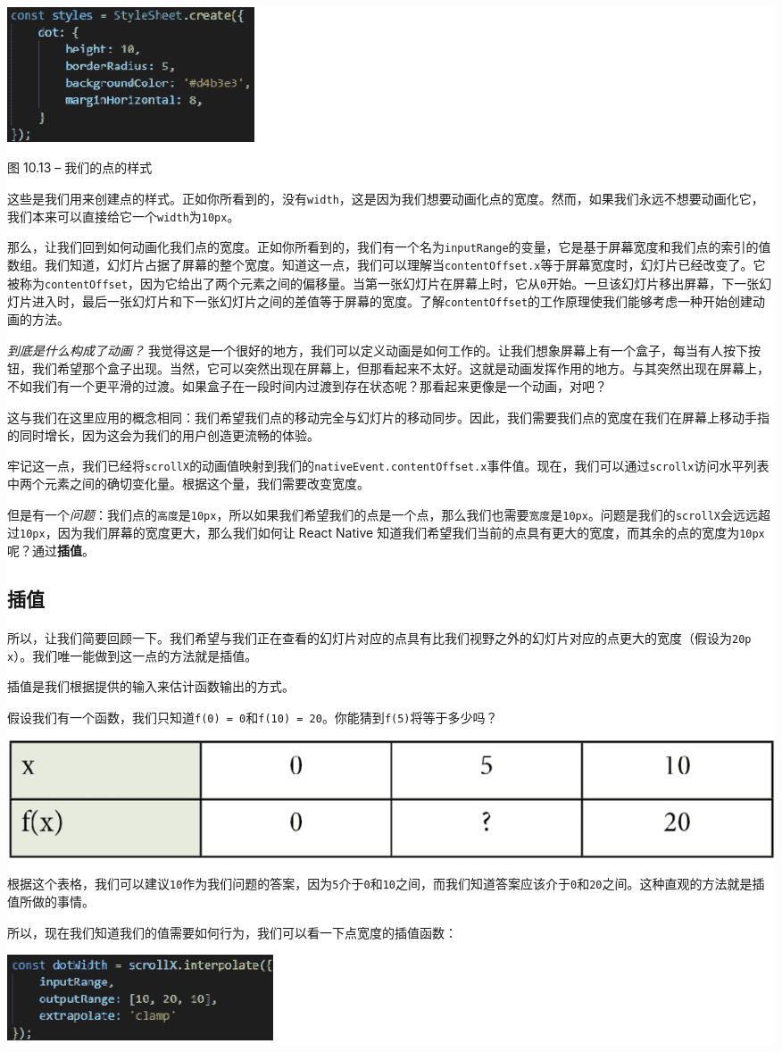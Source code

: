 ![图 10.13 – 我们的点的样式](img/Figure_10.13_B17074.jpg)

图 10.13 – 我们的点的样式

这些是我们用来创建点的样式。正如你所看到的，没有`width`，这是因为我们想要动画化点的宽度。然而，如果我们永远不想要动画化它，我们本来可以直接给它一个`width`为`10px`。

那么，让我们回到如何动画化我们点的宽度。正如你所看到的，我们有一个名为`inputRange`的变量，它是基于屏幕宽度和我们点的索引的值数组。我们知道，幻灯片占据了屏幕的整个宽度。知道这一点，我们可以理解当`contentOffset.x`等于屏幕宽度时，幻灯片已经改变了。它被称为`contentOffset`，因为它给出了两个元素之间的偏移量。当第一张幻灯片在屏幕上时，它从`0`开始。一旦该幻灯片移出屏幕，下一张幻灯片进入时，最后一张幻灯片和下一张幻灯片之间的差值等于屏幕的宽度。了解`contentOffset`的工作原理使我们能够考虑一种开始创建动画的方法。

*到底是什么构成了动画？* 我觉得这是一个很好的地方，我们可以定义动画是如何工作的。让我们想象屏幕上有一个盒子，每当有人按下按钮，我们希望那个盒子出现。当然，它可以突然出现在屏幕上，但那看起来不太好。这就是动画发挥作用的地方。与其突然出现在屏幕上，不如我们有一个更平滑的过渡。如果盒子在一段时间内过渡到存在状态呢？那看起来更像是一个动画，对吧？

这与我们在这里应用的概念相同：我们希望我们点的移动完全与幻灯片的移动同步。因此，我们需要我们点的宽度在我们在屏幕上移动手指的同时增长，因为这会为我们的用户创造更流畅的体验。

牢记这一点，我们已经将`scrollX`的动画值映射到我们的`nativeEvent.contentOffset.x`事件值。现在，我们可以通过`scrollx`访问水平列表中两个元素之间的确切变化量。根据这个量，我们需要改变宽度。

但是有一个*问题*：我们点的`高度`是`10px`，所以如果我们希望我们的点是一个点，那么我们也需要`宽度`是`10px`。问题是我们的`scrollX`会远远超过`10px`，因为我们屏幕的宽度更大，那么我们如何让 React Native 知道我们希望我们当前的点具有更大的宽度，而其余的点的宽度为`10px`呢？通过**插值**。

## 插值

所以，让我们简要回顾一下。我们希望与我们正在查看的幻灯片对应的点具有比我们视野之外的幻灯片对应的点更大的宽度（假设为`20px`）。我们唯一能做到这一点的方法就是插值。

插值是我们根据提供的输入来估计函数输出的方式。

假设我们有一个函数，我们只知道`f(0) = 0`和`f(10) = 20`。你能猜到`f(5)`将等于多少吗？

![](img/B17074_Table_1.jpg)

根据这个表格，我们可以建议`10`作为我们问题的答案，因为`5`介于`0`和`10`之间，而我们知道答案应该介于`0`和`20`之间。这种直观的方法就是插值所做的事情。

所以，现在我们知道我们的值需要如何行为，我们可以看一下点宽度的插值函数：

![图 10.14 – 插值函数](img/Figure_10.14_B17074.jpg)
